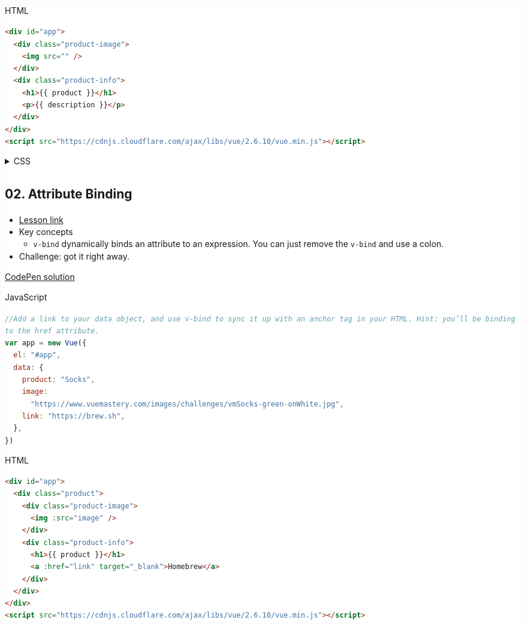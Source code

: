 HTML

```html
<div id="app">
  <div class="product-image">
    <img src="" />
  </div>
  <div class="product-info">
    <h1>{{ product }}</h1>
    <p>{{ description }}</p>
  </div>
</div>
<script src="https://cdnjs.cloudflare.com/ajax/libs/vue/2.6.10/vue.min.js"></script>
```

<details><summary>CSS</summary></details>

## 02. Attribute Binding

- [Lesson link](https://www.vuemastery.com/courses/intro-to-vue-js/attribute-binding)
- Key concepts
  - `v-bind` dynamically binds an attribute to an expression. You can just remove the `v-bind` and use a colon.
- Challenge: got it right away.

[CodePen solution](https://codepen.io/br3ndonland/pen/YgevVM)

JavaScript

```js
//Add a link to your data object, and use v-bind to sync it up with an anchor tag in your HTML. Hint: you’ll be binding to the href attribute.
var app = new Vue({
  el: "#app",
  data: {
    product: "Socks",
    image:
      "https://www.vuemastery.com/images/challenges/vmSocks-green-onWhite.jpg",
    link: "https://brew.sh",
  },
})
```

HTML

```html
<div id="app">
  <div class="product">
    <div class="product-image">
      <img :src="image" />
    </div>
    <div class="product-info">
      <h1>{{ product }}</h1>
      <a :href="link" target="_blank">Homebrew</a>
    </div>
  </div>
</div>
<script src="https://cdnjs.cloudflare.com/ajax/libs/vue/2.6.10/vue.min.js"></script>
```
